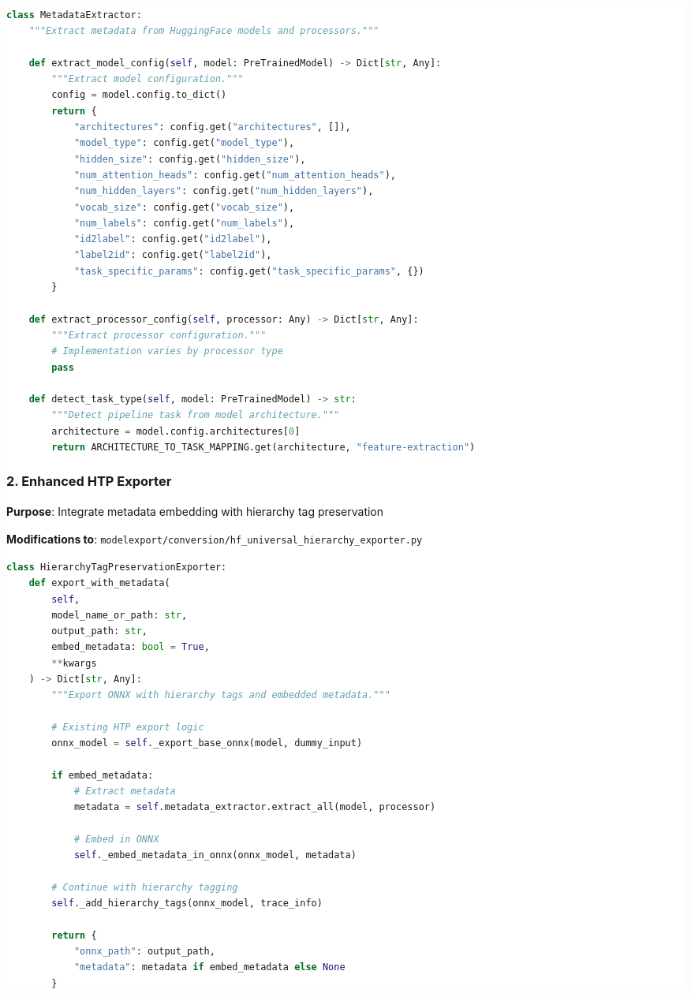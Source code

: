 ```python
class MetadataExtractor:
    """Extract metadata from HuggingFace models and processors."""
    
    def extract_model_config(self, model: PreTrainedModel) -> Dict[str, Any]:
        """Extract model configuration."""
        config = model.config.to_dict()
        return {
            "architectures": config.get("architectures", []),
            "model_type": config.get("model_type"),
            "hidden_size": config.get("hidden_size"),
            "num_attention_heads": config.get("num_attention_heads"),
            "num_hidden_layers": config.get("num_hidden_layers"),
            "vocab_size": config.get("vocab_size"),
            "num_labels": config.get("num_labels"),
            "id2label": config.get("id2label"),
            "label2id": config.get("label2id"),
            "task_specific_params": config.get("task_specific_params", {})
        }
    
    def extract_processor_config(self, processor: Any) -> Dict[str, Any]:
        """Extract processor configuration."""
        # Implementation varies by processor type
        pass
    
    def detect_task_type(self, model: PreTrainedModel) -> str:
        """Detect pipeline task from model architecture."""
        architecture = model.config.architectures[0]
        return ARCHITECTURE_TO_TASK_MAPPING.get(architecture, "feature-extraction")
```

### 2. Enhanced HTP Exporter

**Purpose**: Integrate metadata embedding with hierarchy tag preservation

**Modifications to**: `modelexport/conversion/hf_universal_hierarchy_exporter.py`

```python
class HierarchyTagPreservationExporter:
    def export_with_metadata(
        self,
        model_name_or_path: str,
        output_path: str,
        embed_metadata: bool = True,
        **kwargs
    ) -> Dict[str, Any]:
        """Export ONNX with hierarchy tags and embedded metadata."""
        
        # Existing HTP export logic
        onnx_model = self._export_base_onnx(model, dummy_input)
        
        if embed_metadata:
            # Extract metadata
            metadata = self.metadata_extractor.extract_all(model, processor)
            
            # Embed in ONNX
            self._embed_metadata_in_onnx(onnx_model, metadata)
        
        # Continue with hierarchy tagging
        self._add_hierarchy_tags(onnx_model, trace_info)
        
        return {
            "onnx_path": output_path,
            "metadata": metadata if embed_metadata else None
        }
```